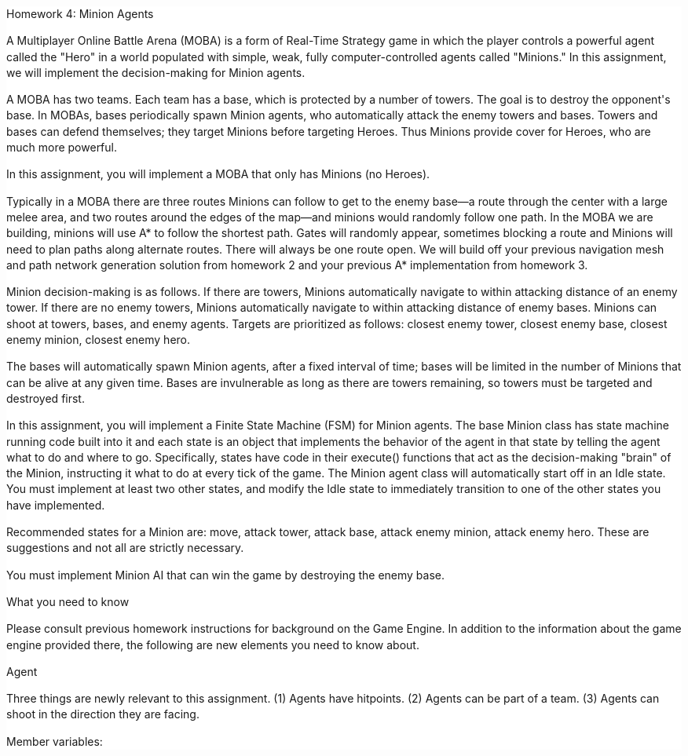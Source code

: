 Homework 4: Minion Agents

A Multiplayer Online Battle Arena (MOBA) is a form of Real-Time Strategy game in which the player controls a powerful agent called the "Hero" in a world populated with simple, weak, fully computer-controlled agents called "Minions." In this assignment, we will implement the decision-making for Minion agents.

A MOBA has two teams. Each team has a base, which is protected by a number of towers. The goal is to destroy the opponent's base. In MOBAs, bases periodically spawn Minion agents, who automatically attack the enemy towers and bases. Towers and bases can defend themselves; they target Minions before targeting Heroes. Thus Minions provide cover for Heroes, who are much more powerful.

In this assignment, you will implement a MOBA that only has Minions (no Heroes).


Typically in a MOBA there are three routes Minions can follow to get to the enemy base—a route through the center with a large melee area, and two routes around the edges of the map—and minions would randomly follow one path. In the MOBA we are building, minions will use A* to follow the shortest path. Gates will randomly appear, sometimes blocking a route and Minions will need to plan paths along alternate routes. There will always be one route open. We will build off your previous navigation mesh and path network generation solution from homework 2 and your previous A* implementation from homework 3.

Minion decision-making is as follows. If there are towers, Minions automatically navigate to within attacking distance of an enemy tower. If there are no enemy towers, Minions automatically navigate to within attacking distance of enemy bases. Minions can shoot at towers, bases, and enemy agents. Targets are prioritized as follows: closest enemy tower, closest enemy base, closest enemy minion, closest enemy hero.

The bases will automatically spawn Minion agents, after a fixed interval of time; bases will be limited in the number of Minions that can be alive at any given time. Bases are invulnerable as long as there are towers remaining, so towers must be targeted and destroyed first.

In this assignment, you will implement a Finite State Machine (FSM) for Minion agents. The base Minion class has state machine running code built into it and each state is an object that implements the behavior of the agent in that state by telling the agent what to do and where to go. Specifically, states have code in their execute() functions that act as the decision-making "brain" of the Minion, instructing it what to do at every tick of the game. The Minion agent class will automatically start off in an Idle state. You must implement at least two other states, and modify the Idle state to immediately transition to one of the other states you have implemented.

Recommended states for a Minion are: move, attack tower, attack base, attack enemy minion, attack enemy hero. These are suggestions and not all are strictly necessary.

You must implement Minion AI that can win the game by destroying the enemy base.

What you need to know

Please consult previous homework instructions for background on the Game Engine. In addition to the information about the game engine provided there, the following are new elements you need to know about.

Agent

Three things are newly relevant to this assignment. (1) Agents have hitpoints. (2) Agents can be part of a team. (3) Agents can shoot in the direction they are facing.

Member variables:
